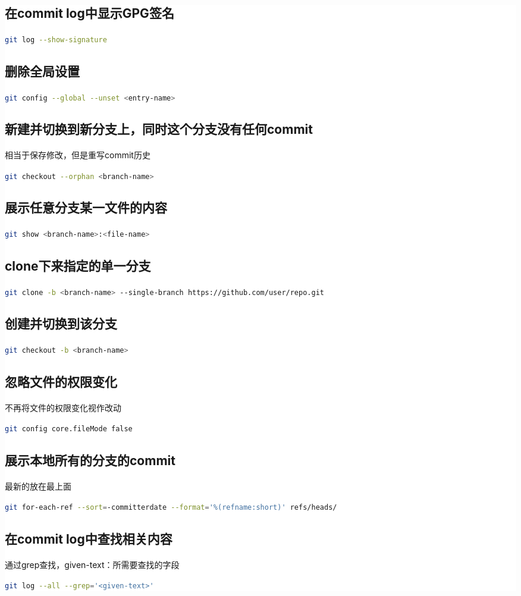 ## 在commit log中显示GPG签名
```sh
git log --show-signature
```

## 删除全局设置
```sh
git config --global --unset <entry-name>
```

## 新建并切换到新分支上，同时这个分支没有任何commit
相当于保存修改，但是重写commit历史  
```sh
git checkout --orphan <branch-name>
```

## 展示任意分支某一文件的内容
```sh
git show <branch-name>:<file-name>
```

## clone下来指定的单一分支
```sh
git clone -b <branch-name> --single-branch https://github.com/user/repo.git
```

## 创建并切换到该分支
```sh
git checkout -b <branch-name>
```

## 忽略文件的权限变化
不再将文件的权限变化视作改动
```sh
git config core.fileMode false
```

## 展示本地所有的分支的commit
最新的放在最上面

```sh
git for-each-ref --sort=-committerdate --format='%(refname:short)' refs/heads/
```

## 在commit log中查找相关内容
通过grep查找，given-text：所需要查找的字段

```sh
git log --all --grep='<given-text>'
```
